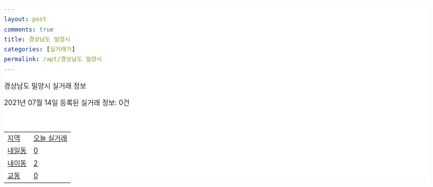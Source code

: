 ```yaml
---
layout: post
comments: true
title: 경상남도 밀양시
categories: [실거래가]
permalink: /apt/경상남도 밀양시
---
```


경상남도 밀양시 실거래 정보

2021년 07월 14일 등록된 실거래 정보: 0건

<script type="text/javascript">
  google.charts.load('current', {'packages':['corechart']});
  google.charts.setOnLoadCallback(drawChart);

  function drawChart() {
    var data = google.visualization.arrayToDataTable([['거래일', '매매', '전월세', '전매'], ['20-07', 28, 37, 9], ['20-08', 76, 44, 12], ['20-09', 76, 36, 9], ['20-10', 53, 41, 6], ['20-11', 91, 39, 8], ['20-12', 109, 63, 41], ['21-01', 97, 40, 25], ['21-02', 65, 49, 15], ['21-03', 90, 44, 7], ['21-04', 89, 44, 4], ['21-05', 76, 34, 7], ['21-06', 59, 28, 9], ['21-07', 7, 3, 0]]);

    var options = {
      title: '최근 1년간 유형별 거래량 추이',
      legend: { position: 'bottom' }
    };

    var chart = new google.visualization.LineChart(document.getElementById('columnchart_material'));
    chart.draw(data, (options));
  }
</script>

<div id="columnchart_material" style="width: 95%; margin-left: -35px"></div>
<br>
<table class="sortable">
  <tr>
    <td><a href="#">지역</a></td>
    <td><a href="#">오늘 실거래</a></td>
  </tr>

  
  <tr class="item">
    <td><a href="경상남도 밀양시 내일동">내일동</a></td>
    <td><a href="경상남도 밀양시 내일동">0</a></td>
  </tr>
    

  <tr class="item">
    <td><a href="경상남도 밀양시 내이동">내이동</a></td>
    <td><a href="경상남도 밀양시 내이동">2</a></td>
  </tr>
    

  <tr class="item">
    <td><a href="경상남도 밀양시 교동">교동</a></td>
    <td><a href="경상남도 밀양시 교동">0</a></td>
  </tr>
    